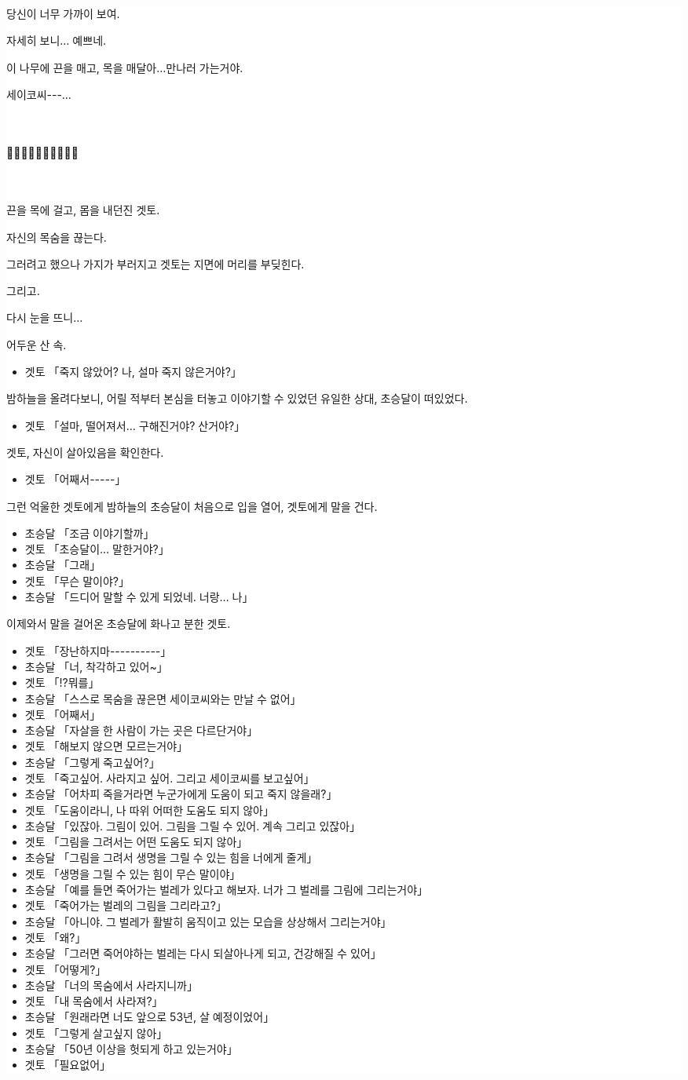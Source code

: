 당신이 너무 가까이 보여.

자세히 보니… 예쁘네.

이 나무에 끈을 매고, 목을 매달아…만나러 가는거야.

세이코씨---…

​

#### 🌙🌙🌙🌙🌙🌙🌙🌙🌙🌙

​

끈을 목에 걸고, 몸을 내던진 겟토.

자신의 목숨을 끊는다.

그러려고 했으나 가지가 부러지고 겟토는 지면에 머리를 부딪힌다.

그리고.

다시 눈을 뜨니…

어두운 산 속.

- 겟토 「죽지 않았어? 나, 설마 죽지 않은거야?」

밤하늘을 올려다보니, 어릴 적부터 본심을 터놓고 이야기할 수 있었던 유일한 상대, 초승달이 떠있었다.

- 겟토 「설마, 떨어져서… 구해진거야? 산거야?」

겟토, 자신이 살아있음을 확인한다.

- 겟토 「어째서-----」

그런 억울한 겟토에게 밤하늘의 초승달이 처음으로 입을 열어, 겟토에게 말을 건다.

- 초승달 「조금 이야기할까」
- 겟토 「초승달이… 말한거야?」
- 초승달 「그래」
- 겟토 「무슨 말이야?」
- 초승달 「드디어 말할 수 있게 되었네. 너랑… 나」

이제와서 말을 걸어온 초승달에 화나고 분한 겟토.

- 겟토 「장난하지마----------」
- 초승달 「너, 착각하고 있어~」
- 겟토 「!?뭐를」
- 초승달 「스스로 목숨을 끊은면 세이코씨와는 만날 수 없어」
- 겟토 「어째서」
- 초승달 「자살을 한 사람이 가는 곳은 다르단거야」
- 겟토 「해보지 않으면 모르는거야」
- 초승달 「그렇게 죽고싶어?」
- 겟토 「죽고싶어. 사라지고 싶어. 그리고 세이코씨를 보고싶어」
- 초승달 「어차피 죽을거라면 누군가에게 도움이 되고 죽지 않을래?」
- 겟토 「도움이라니, 나 따위 어떠한 도움도 되지 않아」
- 초승달 「있잖아. 그림이 있어. 그림을 그릴 수 있어. 계속 그리고 있잖아」
- 겟토 「그림을 그려서는 어떤 도움도 되지 않아」
- 초승달 「그림을 그려서 생명을 그릴 수 있는 힘을 너에게 줄게」
- 겟토 「생명을 그릴 수 있는 힘이 무슨 말이야」
- 초승달 「예를 들면 죽어가는 벌레가 있다고 해보자. 너가 그 벌레를 그림에 그리는거야」
- 겟토 「죽어가는 벌레의 그림을 그리라고?」
- 초승달 「아니야. 그 벌레가 활발히 움직이고 있는 모습을 상상해서 그리는거야」
- 겟토 「왜?」
- 초승달 「그러면 죽어야하는 벌레는 다시 되살아나게 되고, 건강해질 수 있어」
- 겟토 「어떻게?」
- 초승달 「너의 목숨에서 사라지니까」
- 겟토 「내 목숨에서 사라져?」
- 초승달 「원래라면 너도 앞으로 53년, 살 예정이었어」
- 겟토 「그렇게 살고싶지 않아」
- 초승달 「50년 이상을 헛되게 하고 있는거야」
- 겟토 「필요없어」